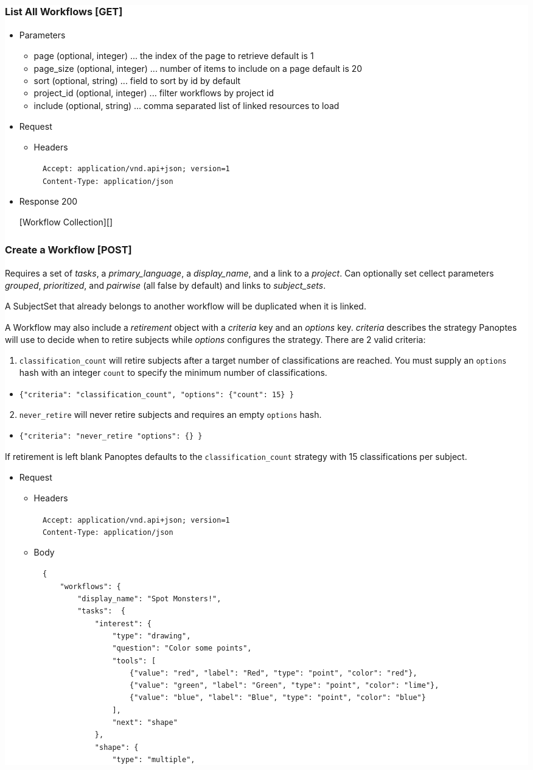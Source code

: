 ### List All Workflows [GET]
+ Parameters
  + page (optional, integer) ... the index of the page to retrieve default is 1
  + page_size (optional, integer) ... number of items to include on a page default is 20
  + sort (optional, string) ... field to sort by id by default
  + project_id (optional, integer) ... filter workflows by project id
  + include (optional, string) ... comma separated list of linked resources to load

+ Request

    + Headers

            Accept: application/vnd.api+json; version=1
            Content-Type: application/json

+ Response 200

    [Workflow Collection][]

### Create a Workflow [POST]
Requires a set of *tasks*, a *primary_language*, a *display_name*, and a
link to a *project*. Can optionally set cellect parameters *grouped*,
*prioritized*, and *pairwise* (all false by default) and links to
*subject_sets*.

A SubjectSet that already belongs to another workflow will be
duplicated when it is linked.

A Workflow may also include a _retirement_ object with a _criteria_
key and an _options_ key. _criteria_ describes the strategy Panoptes
will use to decide when to retire subjects while _options_ configures
the strategy. There are 2 valid criteria:
 1. `classification_count` will retire subjects after a target number
 of classifications are reached. You must supply an `options` hash
 with an integer `count` to specify the minimum number of classifications.
   + `{"criteria": "classification_count", "options": {"count": 15} }`
 2. `never_retire` will never retire subjects and requires an empty
 `options` hash.
   + `{"criteria": "never_retire "options": {} }`

If retirement is left blank Panoptes defaults to the `classification_count`
strategy with 15 classifications per subject.

+ Request

    + Headers

            Accept: application/vnd.api+json; version=1
            Content-Type: application/json

    + Body

            {
                "workflows": {
                    "display_name": "Spot Monsters!",
                    "tasks":  {
                        "interest": {
                            "type": "drawing",
                            "question": "Color some points",
                            "tools": [
                                {"value": "red", "label": "Red", "type": "point", "color": "red"},
                                {"value": "green", "label": "Green", "type": "point", "color": "lime"},
                                {"value": "blue", "label": "Blue", "type": "point", "color": "blue"}
                            ],
                            "next": "shape"
                        },
                        "shape": {
                            "type": "multiple",